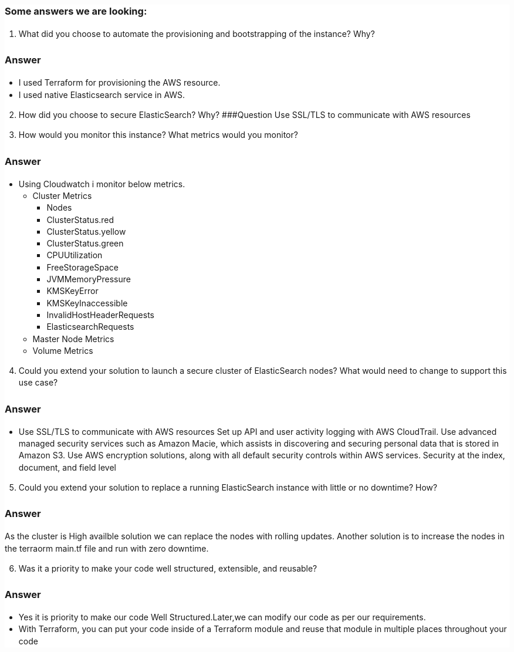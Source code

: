 
### Some answers we are looking:
1. What did you choose to automate the provisioning and bootstrapping of the instance? Why?

### Answer 
- I used Terraform for provisioning the AWS resource. 
- I used native Elasticsearch service in AWS.

2. How did you choose to secure ElasticSearch? Why?
###Question Use SSL/TLS to communicate with AWS resources


3. How would you monitor this instance? What metrics would you monitor?

### Answer 
- Using Cloudwatch i monitor below metrics.
  - Cluster Metrics
    - Nodes
    - ClusterStatus.red
    - ClusterStatus.yellow
    - ClusterStatus.green
    - CPUUtilization
    - FreeStorageSpace
    - JVMMemoryPressure
    - KMSKeyError
    - KMSKeyInaccessible
    - InvalidHostHeaderRequests
    - ElasticsearchRequests
  - Master Node Metrics
  - Volume Metrics

4. Could you extend your solution to launch a secure cluster of ElasticSearch nodes? What
would need to change to support this use case?

### Answer 
- Use SSL/TLS to communicate with AWS resources
Set up API and user activity logging with AWS CloudTrail.
Use advanced managed security services such as Amazon Macie, which assists in discovering and securing personal data that is stored in Amazon S3.
Use AWS encryption solutions, along with all default security controls within AWS services.
Security at the index, document, and field level

5. Could you extend your solution to replace a running ElasticSearch instance with little or no
downtime? How?

### Answer 
As the cluster is High availble solution we can replace the nodes with rolling updates.
Another solution is to increase the nodes in the terraorm main.tf file and run with zero downtime.

6. Was it a priority to make your code well structured, extensible, and reusable?

### Answer 
- Yes it is priority to make our code Well Structured.Later,we can modify our code as per our requirements.
- With Terraform, you can put your code inside of a Terraform module and reuse that module in multiple places throughout your code

